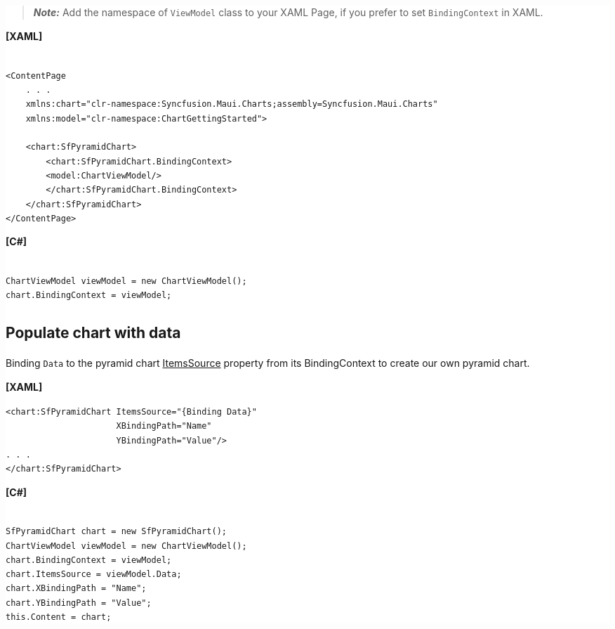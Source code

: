 > **_Note:_**
Add the namespace of `ViewModel` class to your XAML Page, if you prefer to set `BindingContext` in XAML.

**[XAML]**
```

<ContentPage
    . . .
    xmlns:chart="clr-namespace:Syncfusion.Maui.Charts;assembly=Syncfusion.Maui.Charts"
    xmlns:model="clr-namespace:ChartGettingStarted">

    <chart:SfPyramidChart>
        <chart:SfPyramidChart.BindingContext>
        <model:ChartViewModel/>
        </chart:SfPyramidChart.BindingContext>
    </chart:SfPyramidChart>
</ContentPage>

```

**[C#]**
```

ChartViewModel viewModel = new ChartViewModel();
chart.BindingContext = viewModel;

```

## Populate chart with data

 Binding `Data` to the pyramid chart [ItemsSource]() property from its BindingContext to create our own pyramid chart.

**[XAML]**
```
<chart:SfPyramidChart ItemsSource="{Binding Data}" 
                      XBindingPath="Name" 
                      YBindingPath="Value"/>
. . .            
</chart:SfPyramidChart>

```

**[C#]**
```

SfPyramidChart chart = new SfPyramidChart();
ChartViewModel viewModel = new ChartViewModel();
chart.BindingContext = viewModel;
chart.ItemsSource = viewModel.Data;
chart.XBindingPath = "Name";
chart.YBindingPath = "Value";
this.Content = chart;

```
